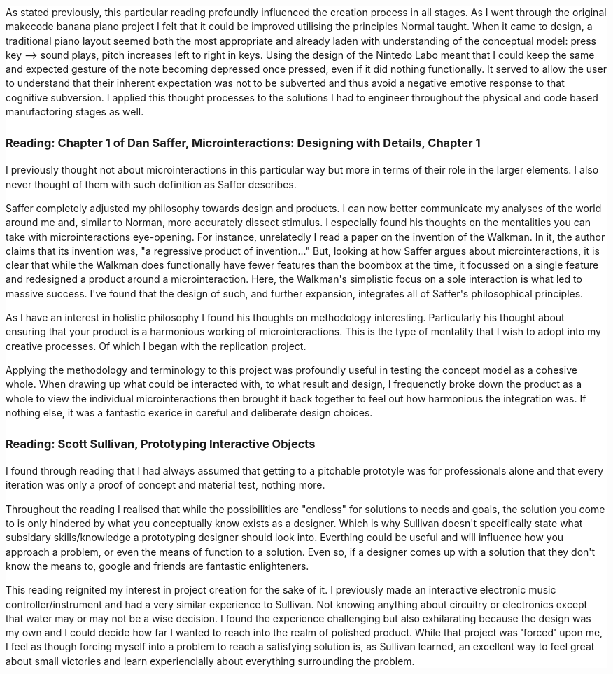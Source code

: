 As stated previously, this particular reading profoundly influenced the creation process in all stages. As I went through the original makecode banana piano project I felt that it could be improved utilising the principles Normal taught. When it came to design, a traditional piano layout seemed both the most appropriate and already laden with understanding of the conceptual model: press key --> sound plays, pitch increases left to right in keys. Using the design of the Nintedo Labo meant that I could keep the same and expected gesture of the note becoming depressed once pressed, even if it did nothing functionally. It served to allow the user to understand that their inherent expectation was not to be subverted and thus avoid a negative emotive response to that cognitive subversion. I applied this thought processes to the solutions I had to engineer throughout the physical and code based manufactoring stages as well.

### Reading: Chapter 1 of Dan Saffer, Microinteractions: Designing with Details, Chapter 1 ###

I previously thought not about microinteractions in this particular way but more in terms of their role in the larger elements. I also never thought of them with such definition as Saffer describes.

Saffer completely adjusted my philosophy towards design and products. I can now better communicate my analyses of the world around me and, similar to Norman, more accurately dissect stimulus. I especially found his thoughts on the mentalities you can take with microinteractions eye-opening. For instance, unrelatedly I read a paper on the invention of the Walkman. In it, the author claims that its invention was, "a regressive product of invention..." But, looking at how Saffer argues about microinteractions, it is clear that while the Walkman does functionally have fewer features than the boombox at the time, it focussed on a single feature and redesigned a product around a microinteraction. Here, the Walkman's simplistic focus on a sole interaction is what led to massive success. I've found that the design of such, and further expansion, integrates all of Saffer's philosophical principles. 

As I have an interest in holistic philosophy I found his thoughts on methodology interesting. Particularly his thought about ensuring that your product is a harmonious working of microinteractions. This is the type of mentality that I wish to adopt into my creative processes. Of which I began with the replication project. 

Applying the methodology and terminology to this project was profoundly useful in testing the concept model as a cohesive whole. When drawing up what could be interacted with, to what result and design, I frequenctly broke down the product as a whole to view the individual microinteractions then brought it back together to feel out how harmonious the integration was. If nothing else, it was a fantastic exerice in careful and deliberate design choices. 

### Reading: Scott Sullivan, Prototyping Interactive Objects ###

I found through reading that I had always assumed that getting to a pitchable prototyle was for professionals alone and that every iteration was only a proof of concept and material test, nothing more. 

Throughout the reading I realised that while the possibilities are "endless" for solutions to needs and goals, the solution you come to is only hindered by what you conceptually know exists as a designer. Which is why Sullivan doesn't specifically state what subsidary skills/knowledge a prototyping designer should look into. Everthing could be useful and will influence how you approach a problem, or even the means of function to a solution. Even so, if a designer comes up with a solution that they don't know the means to, google and friends are fantastic enlighteners.

This reading reignited my interest in project creation for the sake of it. I previously made an interactive electronic music controller/instrument and had a very similar experience to Sullivan. Not knowing anything about circuitry or electronics except that water may or may not be a wise decision. I found the experience challenging but also exhilarating because the design was my own and I could decide how far I wanted to reach into the realm of polished product. While that project was 'forced' upon me, I feel as though forcing myself into a problem to reach a satisfying solution is, as Sullivan learned, an excellent way to feel great about small victories and learn experiencially about everything surrounding the problem. 

